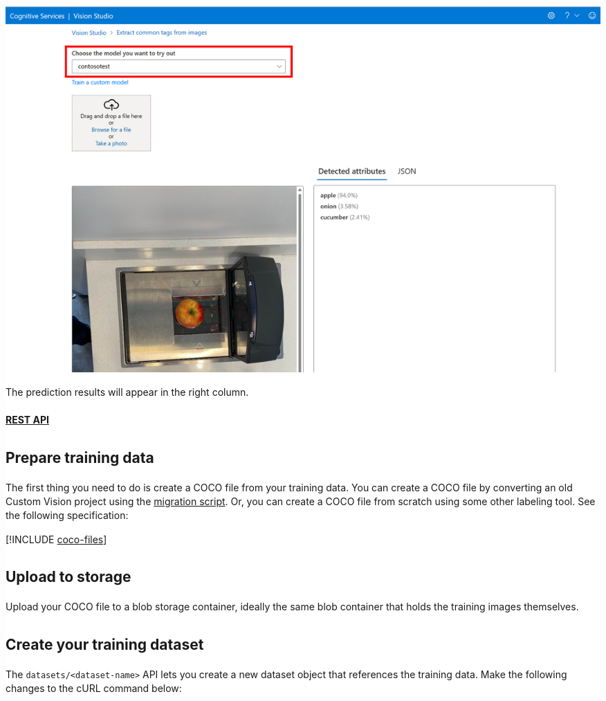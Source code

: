 ![Screenshot of selecing test model in Vision Studio.]( ../media/customization/quick-test.png)

The prediction results will appear in the right column.

#### [REST API](#tab/rest)

## Prepare training data

The first thing you need to do is create a COCO file from your training data. You can create a COCO file by converting an old Custom Vision project using the [migration script](migrate-from-custom-vision.md). Or, you can create a COCO file from scratch using some other labeling tool. See the following specification:

[!INCLUDE [coco-files](../includes/coco-files.md)]

## Upload to storage

Upload your COCO file to a blob storage container, ideally the same blob container that holds the training images themselves.

## Create your training dataset

The `datasets/<dataset-name>` API lets you create a new dataset object that references the training data. Make the following changes to the cURL command below:
